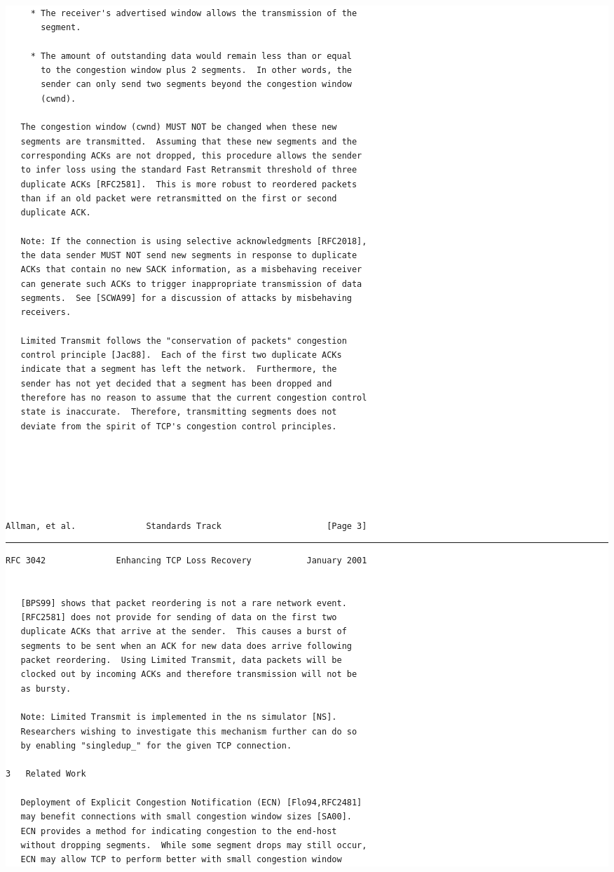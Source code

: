``` newpage
     * The receiver's advertised window allows the transmission of the
       segment.

     * The amount of outstanding data would remain less than or equal
       to the congestion window plus 2 segments.  In other words, the
       sender can only send two segments beyond the congestion window
       (cwnd).

   The congestion window (cwnd) MUST NOT be changed when these new
   segments are transmitted.  Assuming that these new segments and the
   corresponding ACKs are not dropped, this procedure allows the sender
   to infer loss using the standard Fast Retransmit threshold of three
   duplicate ACKs [RFC2581].  This is more robust to reordered packets
   than if an old packet were retransmitted on the first or second
   duplicate ACK.

   Note: If the connection is using selective acknowledgments [RFC2018],
   the data sender MUST NOT send new segments in response to duplicate
   ACKs that contain no new SACK information, as a misbehaving receiver
   can generate such ACKs to trigger inappropriate transmission of data
   segments.  See [SCWA99] for a discussion of attacks by misbehaving
   receivers.

   Limited Transmit follows the "conservation of packets" congestion
   control principle [Jac88].  Each of the first two duplicate ACKs
   indicate that a segment has left the network.  Furthermore, the
   sender has not yet decided that a segment has been dropped and
   therefore has no reason to assume that the current congestion control
   state is inaccurate.  Therefore, transmitting segments does not
   deviate from the spirit of TCP's congestion control principles.






Allman, et al.              Standards Track                     [Page 3]
```

------------------------------------------------------------------------

``` newpage
RFC 3042              Enhancing TCP Loss Recovery           January 2001


   [BPS99] shows that packet reordering is not a rare network event.
   [RFC2581] does not provide for sending of data on the first two
   duplicate ACKs that arrive at the sender.  This causes a burst of
   segments to be sent when an ACK for new data does arrive following
   packet reordering.  Using Limited Transmit, data packets will be
   clocked out by incoming ACKs and therefore transmission will not be
   as bursty.

   Note: Limited Transmit is implemented in the ns simulator [NS].
   Researchers wishing to investigate this mechanism further can do so
   by enabling "singledup_" for the given TCP connection.

3   Related Work

   Deployment of Explicit Congestion Notification (ECN) [Flo94,RFC2481]
   may benefit connections with small congestion window sizes [SA00].
   ECN provides a method for indicating congestion to the end-host
   without dropping segments.  While some segment drops may still occur,
   ECN may allow TCP to perform better with small congestion window
```